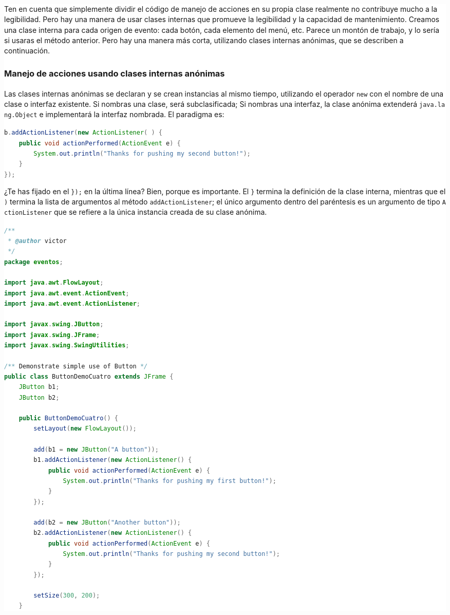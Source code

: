 Ten en cuenta que simplemente dividir el código de manejo de acciones en su propia clase realmente no contribuye mucho a la legibilidad. Pero hay una manera de usar clases internas que promueve la legibilidad y la capacidad de mantenimiento. Creamos una clase interna para cada origen de evento: cada botón, cada elemento del menú, etc. Parece un montón de trabajo, y lo sería si usaras el método anterior. Pero hay una manera más corta, utilizando clases internas anónimas, que se describen a continuación.

### Manejo de acciones usando clases internas anónimas

Las clases internas anónimas se declaran y se crean instancias al mismo tiempo, utilizando el operador `new` con el nombre de una clase o interfaz existente. Si nombras una clase, será subclasificada; Si nombras una interfaz, la clase anónima extenderá `java.lang.Object` e implementará la interfaz nombrada. El paradigma es:

```java
b.addActionListener(new ActionListener( ) {
	public void actionPerformed(ActionEvent e) {
		System.out.println("Thanks for pushing my second button!");
	}
});
```

¿Te has fijado en el `});` en la última línea? Bien, porque es importante. El `}` termina la definición de la clase interna, mientras que el `)` termina la lista de argumentos al método `addActionListener`; el único argumento dentro del paréntesis es un argumento de tipo `ActionListener` que se refiere a la única instancia creada de su clase anónima.

```java
/**
 * @author victor
 */
package eventos;

import java.awt.FlowLayout;
import java.awt.event.ActionEvent;
import java.awt.event.ActionListener;

import javax.swing.JButton;
import javax.swing.JFrame;
import javax.swing.SwingUtilities;

/** Demonstrate simple use of Button */
public class ButtonDemoCuatro extends JFrame {
	JButton b1;
	JButton b2;

	public ButtonDemoCuatro() {
		setLayout(new FlowLayout());

		add(b1 = new JButton("A button"));
		b1.addActionListener(new ActionListener() {
			public void actionPerformed(ActionEvent e) {
				System.out.println("Thanks for pushing my first button!");
			}
		});

		add(b2 = new JButton("Another button"));
		b2.addActionListener(new ActionListener() {
			public void actionPerformed(ActionEvent e) {
				System.out.println("Thanks for pushing my second button!");
			}
		});

		setSize(300, 200);
	}

```